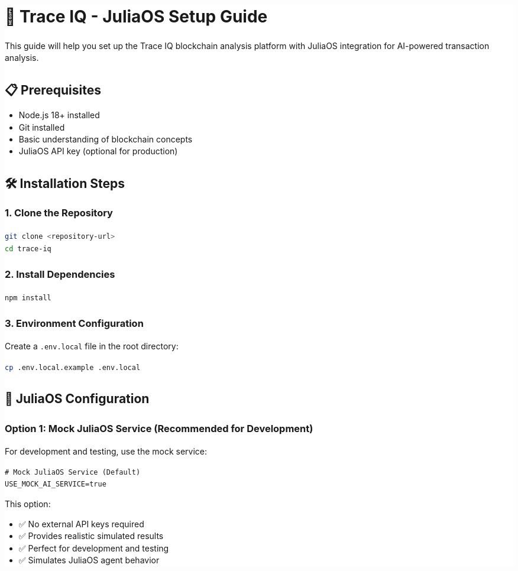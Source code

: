 # 🚀 Trace IQ - JuliaOS Setup Guide

This guide will help you set up the Trace IQ blockchain analysis platform with JuliaOS integration for AI-powered transaction analysis.

## 📋 Prerequisites

- Node.js 18+ installed
- Git installed
- Basic understanding of blockchain concepts
- JuliaOS API key (optional for production)

## 🛠️ Installation Steps

### 1. Clone the Repository

```bash
git clone <repository-url>
cd trace-iq
```

### 2. Install Dependencies

```bash
npm install
```

### 3. Environment Configuration

Create a `.env.local` file in the root directory:

```bash
cp .env.local.example .env.local
```

## 🔧 JuliaOS Configuration

### Option 1: Mock JuliaOS Service (Recommended for Development)

For development and testing, use the mock service:

```env
# Mock JuliaOS Service (Default)
USE_MOCK_AI_SERVICE=true
```

This option:
- ✅ No external API keys required
- ✅ Provides realistic simulated results
- ✅ Perfect for development and testing
- ✅ Simulates JuliaOS agent behavior
